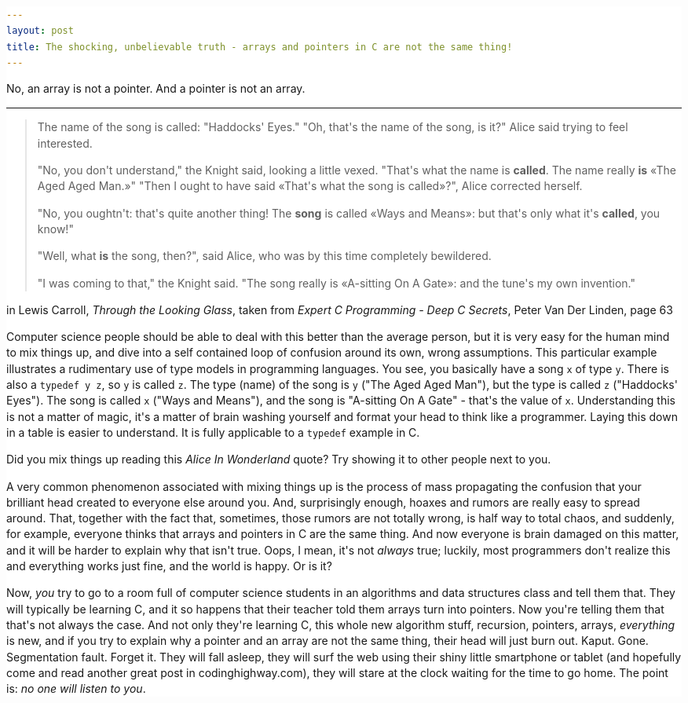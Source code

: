 ```yaml
---
layout: post
title: The shocking, unbelievable truth - arrays and pointers in C are not the same thing!
---
```


No, an array is not a pointer. And a pointer is not an array.

-----

> The name of the song is called: "Haddocks' Eyes."
> "Oh, that's the name of the song, is it?" Alice said trying to feel interested.
>
> "No, you don't understand," the Knight said, looking a little vexed.
> "That's what the name is **called**. The name really **is** «The Aged Aged Man.»"
> "Then I ought to have said «That's what the song is called»?", Alice corrected herself.
>
> "No, you oughtn't: that's quite another thing! The **song** is called «Ways and Means»: but that's only what it's **called**, you know!"
>
> "Well, what **is** the song, then?", said Alice, who was by this time completely bewildered.
>
> "I was coming to that," the Knight said. "The song really is «A-sitting On A Gate»: and the tune's my own invention."

in Lewis Carroll, *Through the Looking Glass*, taken from *Expert C Programming - Deep C Secrets*, Peter Van Der Linden, page 63

Computer science people should be able to deal with this better than the average person, but it is very easy for the human mind to mix things up, and dive into a self contained loop of confusion around its own, wrong assumptions. This particular example illustrates a rudimentary use of type models in programming languages. You see, you basically have a song `x` of type `y`. There is also a `typedef y z`, so `y` is called `z`. The type (name) of the song is `y` ("The Aged Aged Man"), but the type is called `z` ("Haddocks' Eyes"). The song is called `x` ("Ways and Means"), and the song is "A-sitting On A Gate" - that's the value of `x`. Understanding this is not a matter of magic, it's a matter of brain washing yourself and format your head to think like a programmer. Laying this down in a table is easier to understand. It is fully applicable to a `typedef` example in C. 

Did you mix things up reading this *Alice In Wonderland* quote? Try showing it to other people next to you.

A very common phenomenon associated with mixing things up is the process of mass propagating the confusion that your brilliant head created to everyone else around you. And, surprisingly enough, hoaxes and rumors are really easy to spread around. That, together with the fact that, sometimes, those rumors are not totally wrong, is half way to total chaos, and suddenly, for example, everyone thinks that arrays and pointers in C are the same thing. And now everyone is brain damaged on this matter, and it will be harder to explain why that isn't true. Oops, I mean, it's not *always* true; luckily, most programmers don't realize this and everything works just fine, and the world is happy. Or is it?

Now, *you* try to go to a room full of computer science students in an algorithms and data structures class and tell them that. They will typically be learning C, and it so happens that their teacher told them arrays turn into pointers. Now you're telling them that that's not always the case. And not only they're learning C, this whole new algorithm stuff, recursion, pointers, arrays, *everything* is new, and if you try to explain why a pointer and an array are not the same thing, their head will just burn out. Kaput. Gone. Segmentation fault. Forget it. They will fall asleep, they will surf the web using their shiny little smartphone or tablet (and hopefully come and read another great post in codinghighway.com), they will stare at the clock waiting for the time to go home. The point is: *no one will listen to you*.
